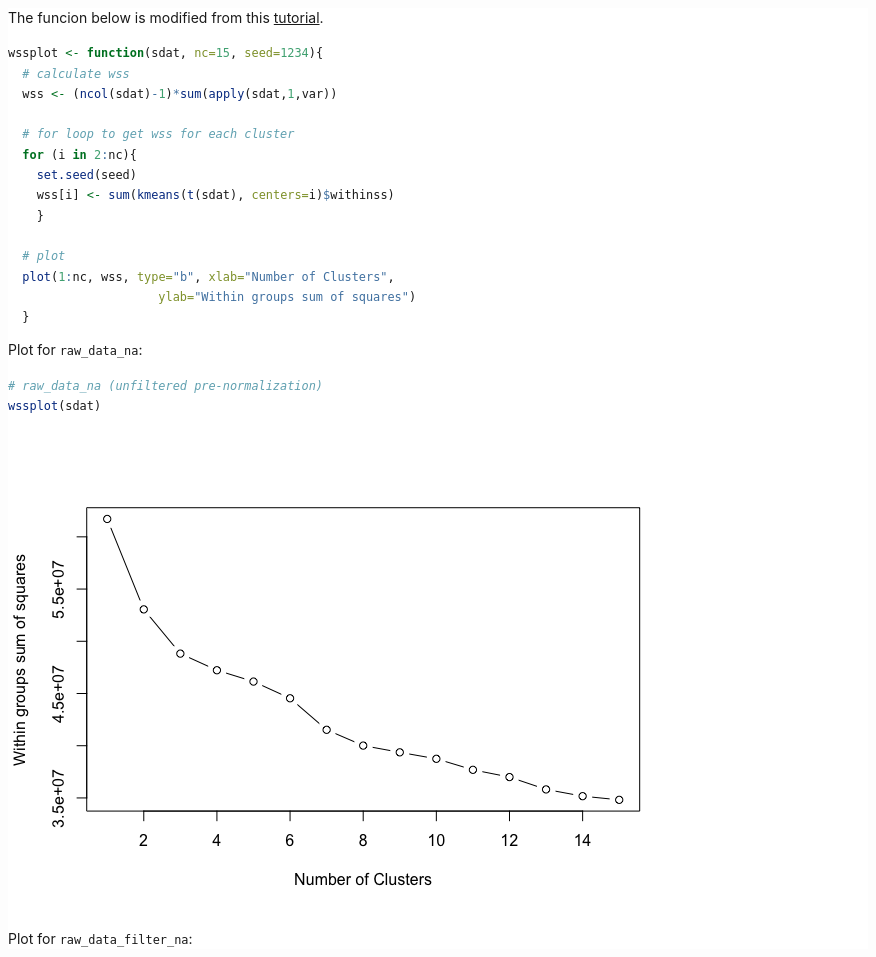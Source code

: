 The funcion below is modified from this [tutorial](http://www.r-statistics.com/2013/08/k-means-clustering-from-r-in-action/).

```r
wssplot <- function(sdat, nc=15, seed=1234){
  # calculate wss
  wss <- (ncol(sdat)-1)*sum(apply(sdat,1,var))
  
  # for loop to get wss for each cluster
  for (i in 2:nc){
    set.seed(seed)
    wss[i] <- sum(kmeans(t(sdat), centers=i)$withinss)
    }
  
  # plot
  plot(1:nc, wss, type="b", xlab="Number of Clusters",
                     ylab="Within groups sum of squares")
  }
```

Plot for `raw_data_na`:

```r
# raw_data_na (unfiltered pre-normalization)
wssplot(sdat)
```

![](kmeans_files/figure-html/unnamed-chunk-17-1.png) 

Plot for `raw_data_filter_na`:
